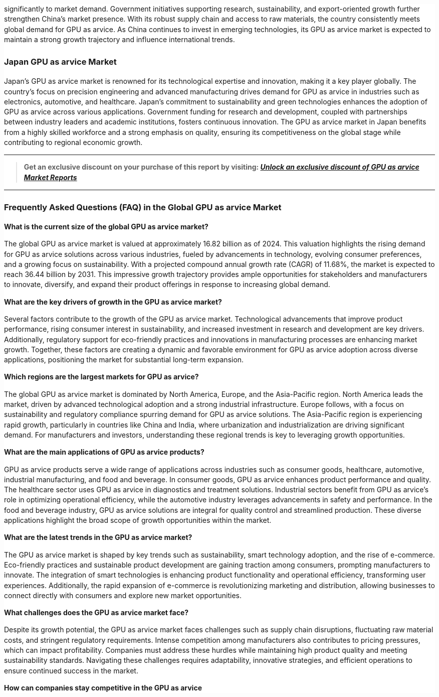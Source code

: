 significantly to market demand. Government initiatives supporting research, sustainability, and export-oriented growth further strengthen China&rsquo;s market presence. With its robust supply chain and access to raw materials, the country consistently meets global demand for GPU as arvice. As China continues to invest in emerging technologies, its GPU as arvice market is expected to maintain a strong growth trajectory and influence international trends.</p><h3>Japan GPU as arvice Market</h3><p>Japan&rsquo;s GPU as arvice market is renowned for its technological expertise and innovation, making it a key player globally. The country&rsquo;s focus on precision engineering and advanced manufacturing drives demand for GPU as arvice in industries such as electronics, automotive, and healthcare. Japan&rsquo;s commitment to sustainability and green technologies enhances the adoption of GPU as arvice across various applications. Government funding for research and development, coupled with partnerships between industry leaders and academic institutions, fosters continuous innovation. The GPU as arvice market in Japan benefits from a highly skilled workforce and a strong emphasis on quality, ensuring its competitiveness on the global stage while contributing to regional economic growth.</p><hr /><blockquote><p><strong>Get an exclusive discount on your purchase of this report by visiting: <em><a href="://marketresearchpulse.com/ask-for-discount/88150?utm_source=Github&amp;utm_medium=022">Unlock an exclusive discount of GPU as arvice Market Reports</a></em>&nbsp;</strong></p></blockquote><hr /><h3>Frequently Asked Questions (FAQ) in the Global GPU as arvice Market</h3><p><strong>What is the current size of the global GPU as arvice market?</strong></p><p>The global GPU as arvice market is valued at approximately 16.82 billion as of 2024. This valuation highlights the rising demand for GPU as arvice solutions across various industries, fueled by advancements in technology, evolving consumer preferences, and a growing focus on sustainability. With a projected compound annual growth rate (CAGR) of 11.68%, the market is expected to reach 36.44 billion by 2031. This impressive growth trajectory provides ample opportunities for stakeholders and manufacturers to innovate, diversify, and expand their product offerings in response to increasing global demand.</p><p><strong>What are the key drivers of growth in the GPU as arvice market?</strong></p><p>Several factors contribute to the growth of the GPU as arvice market. Technological advancements that improve product performance, rising consumer interest in sustainability, and increased investment in research and development are key drivers. Additionally, regulatory support for eco-friendly practices and innovations in manufacturing processes are enhancing market growth. Together, these factors are creating a dynamic and favorable environment for GPU as arvice adoption across diverse applications, positioning the market for substantial long-term expansion.</p><p><strong>Which regions are the largest markets for GPU as arvice?</strong></p><p>The global GPU as arvice market is dominated by North America, Europe, and the Asia-Pacific region. North America leads the market, driven by advanced technological adoption and a strong industrial infrastructure. Europe follows, with a focus on sustainability and regulatory compliance spurring demand for GPU as arvice solutions. The Asia-Pacific region is experiencing rapid growth, particularly in countries like China and India, where urbanization and industrialization are driving significant demand. For manufacturers and investors, understanding these regional trends is key to leveraging growth opportunities.</p><p><strong>What are the main applications of GPU as arvice products?</strong></p><p>GPU as arvice products serve a wide range of applications across industries such as consumer goods, healthcare, automotive, industrial manufacturing, and food and beverage. In consumer goods, GPU as arvice enhances product performance and quality. The healthcare sector uses GPU as arvice in diagnostics and treatment solutions. Industrial sectors benefit from GPU as arvice&rsquo;s role in optimizing operational efficiency, while the automotive industry leverages advancements in safety and performance. In the food and beverage industry, GPU as arvice solutions are integral for quality control and streamlined production. These diverse applications highlight the broad scope of growth opportunities within the market.</p><p><strong>What are the latest trends in the GPU as arvice market?</strong></p><p>The GPU as arvice market is shaped by key trends such as sustainability, smart technology adoption, and the rise of e-commerce. Eco-friendly practices and sustainable product development are gaining traction among consumers, prompting manufacturers to innovate. The integration of smart technologies is enhancing product functionality and operational efficiency, transforming user experiences. Additionally, the rapid expansion of e-commerce is revolutionizing marketing and distribution, allowing businesses to connect directly with consumers and explore new market opportunities.</p><p><strong>What challenges does the GPU as arvice market face?</strong></p><p>Despite its growth potential, the GPU as arvice market faces challenges such as supply chain disruptions, fluctuating raw material costs, and stringent regulatory requirements. Intense competition among manufacturers also contributes to pricing pressures, which can impact profitability. Companies must address these hurdles while maintaining high product quality and meeting sustainability standards. Navigating these challenges requires adaptability, innovative strategies, and efficient operations to ensure continued success in the market.</p><p><strong>How can companies stay competitive in the GPU as arvice